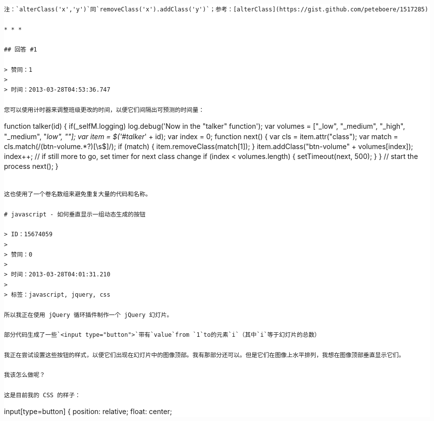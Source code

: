 ```
注：`alterClass('x','y')`同`removeClass('x').addClass('y')`；参考：[alterClass](https://gist.github.com/peteboere/1517285)

* * *

## 回答 #1

> 赞同：1
> 
> 时间：2013-03-28T04:53:36.747

您可以使用计时器来调整班级更改的时间，以便它们间隔出可预测的时间量：

```
function talker(id) {
    if(_selfM.logging) log.debug('Now in the "talker" function');
    var volumes = ["_low", "_medium", "_high", "_medium", "_low", ""];
    var item = $('#talker_' + id);
    var index = 0;
    function next() {
        var cls = item.attr("class");
        var match = cls.match(/(btn-volume.*?)[\s$]/);
        if (match) {
            item.removeClass(match[1]);
        }
        item.addClass("btn-volume" + volumes[index]);
        index++;
        // if still more to go, set timer for next class change
        if (index < volumes.length) {
            setTimeout(next, 500);
        }
    }
    // start the process
    next();
} 
```

这也使用了一个卷名数组来避免重复大量的代码和名称。

# javascript - 如何垂直显示一组动态生成的按钮

> ID：15674059
> 
> 赞同：0
> 
> 时间：2013-03-28T04:01:31.210
> 
> 标签：javascript, jquery, css

所以我正在使用 jQuery 循环插件制作一个 jQuery 幻灯片。

部分代码生成了一些`<input type="button">`带有`value`from `1`to的元素`i`（其中`i`等于幻灯片的总数）

我正在尝试设置这些按钮的样式，以便它们出现在幻灯片中的图像顶部。我有那部分还可以。但是它们在图像上水平排列，我想在图像顶部垂直显示它们。

我该怎么做呢？

这是目前我的 CSS 的样子：

```
input[type=button] {
    position: relative;
    float: center;